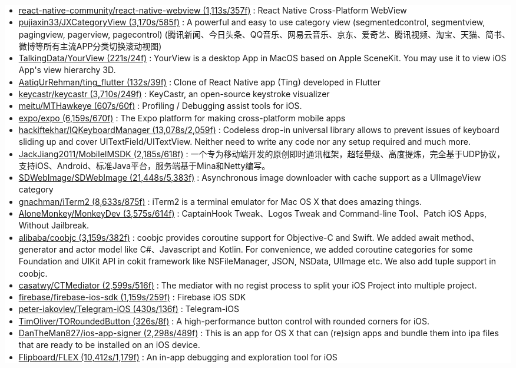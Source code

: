 * [react-native-community/react-native-webview (1,113s/357f)](https://github.com/react-native-community/react-native-webview) : React Native Cross-Platform WebView
* [pujiaxin33/JXCategoryView (3,170s/585f)](https://github.com/pujiaxin33/JXCategoryView) : A powerful and easy to use category view (segmentedcontrol, segmentview, pagingview, pagerview, pagecontrol) (腾讯新闻、今日头条、QQ音乐、网易云音乐、京东、爱奇艺、腾讯视频、淘宝、天猫、简书、微博等所有主流APP分类切换滚动视图)
* [TalkingData/YourView (221s/24f)](https://github.com/TalkingData/YourView) : YourView is a desktop App in MacOS based on Apple SceneKit. You may use it to view iOS App's view hierarchy 3D.
* [AatiqUrRehman/ting_flutter (132s/39f)](https://github.com/AatiqUrRehman/ting_flutter) : Clone of React Native app (Ting) developed in Flutter
* [keycastr/keycastr (3,710s/249f)](https://github.com/keycastr/keycastr) : KeyCastr, an open-source keystroke visualizer
* [meitu/MTHawkeye (607s/60f)](https://github.com/meitu/MTHawkeye) : Profiling / Debugging assist tools for iOS.
* [expo/expo (6,159s/670f)](https://github.com/expo/expo) : The Expo platform for making cross-platform mobile apps
* [hackiftekhar/IQKeyboardManager (13,078s/2,059f)](https://github.com/hackiftekhar/IQKeyboardManager) : Codeless drop-in universal library allows to prevent issues of keyboard sliding up and cover UITextField/UITextView. Neither need to write any code nor any setup required and much more.
* [JackJiang2011/MobileIMSDK (2,185s/618f)](https://github.com/JackJiang2011/MobileIMSDK) : 一个专为移动端开发的原创即时通讯框架，超轻量级、高度提炼，完全基于UDP协议，支持iOS、Android、标准Java平台，服务端基于Mina和Netty编写。
* [SDWebImage/SDWebImage (21,448s/5,383f)](https://github.com/SDWebImage/SDWebImage) : Asynchronous image downloader with cache support as a UIImageView category
* [gnachman/iTerm2 (8,633s/875f)](https://github.com/gnachman/iTerm2) : iTerm2 is a terminal emulator for Mac OS X that does amazing things.
* [AloneMonkey/MonkeyDev (3,575s/614f)](https://github.com/AloneMonkey/MonkeyDev) : CaptainHook Tweak、Logos Tweak and Command-line Tool、Patch iOS Apps, Without Jailbreak.
* [alibaba/coobjc (3,159s/382f)](https://github.com/alibaba/coobjc) : coobjc provides coroutine support for Objective-C and Swift. We added await method、generator and actor model like C#、Javascript and Kotlin. For convenience, we added coroutine categories for some Foundation and UIKit API in cokit framework like NSFileManager, JSON, NSData, UIImage etc. We also add tuple support in coobjc.
* [casatwy/CTMediator (2,599s/516f)](https://github.com/casatwy/CTMediator) : The mediator with no regist process to split your iOS Project into multiple project.
* [firebase/firebase-ios-sdk (1,159s/259f)](https://github.com/firebase/firebase-ios-sdk) : Firebase iOS SDK
* [peter-iakovlev/Telegram-iOS (430s/136f)](https://github.com/peter-iakovlev/Telegram-iOS) : Telegram-iOS
* [TimOliver/TORoundedButton (326s/8f)](https://github.com/TimOliver/TORoundedButton) : A high-performance button control with rounded corners for iOS.
* [DanTheMan827/ios-app-signer (2,298s/489f)](https://github.com/DanTheMan827/ios-app-signer) : This is an app for OS X that can (re)sign apps and bundle them into ipa files that are ready to be installed on an iOS device.
* [Flipboard/FLEX (10,412s/1,179f)](https://github.com/Flipboard/FLEX) : An in-app debugging and exploration tool for iOS
